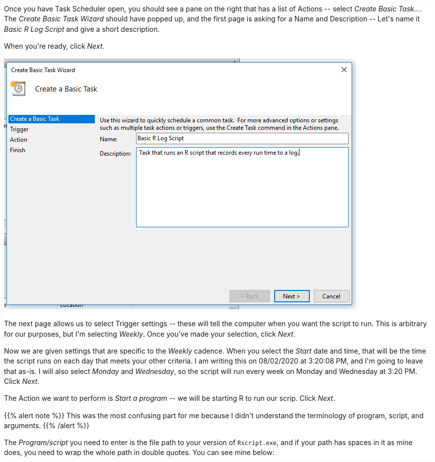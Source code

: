 Once you have Task Scheduler open, you should see a pane on the right that has a list of Actions -- select *Create Basic Task...*.  The *Create Basic Task Wizard* should have popped up, and the first page is asking for a Name and Description -- Let's name it *Basic R Log Script* and give a short description.

When you're ready, click *Next*.

![Task Name and Description](img/gen_task_info.PNG)

The next page allows us to select Trigger settings -- these will tell the computer when you want the script to run. This is arbitrary for our purposes, but I'm selecting *Weekly*.  Once you've made your selection, click *Next*.

Now we are given settings that are specific to the *Weekly* cadence. When you select the *Start* date and time, that will be the time the script runs on each day that meets your other criteria.  I am writing this on 08/02/2020 at 3:20:08 PM, and I'm going to leave that as-is. I will also select *Monday* and *Wednesday*, so the script will run every week on Monday and Wednesday at 3:20 PM. Click *Next*.

The Action we want to perform is *Start a program* -- we will be starting R to run our scrip.  Click *Next*.

{{% alert note %}}
This was the most confusing part for me because I didn't understand the terminology of program, script, and arguments.
{{% /alert %}}

The *Program/script* you need to enter is the file path to your version of `Rscript.exe`, and if your path has spaces in it as mine does, you need to wrap the whole path in double quotes. You can see mine below:
